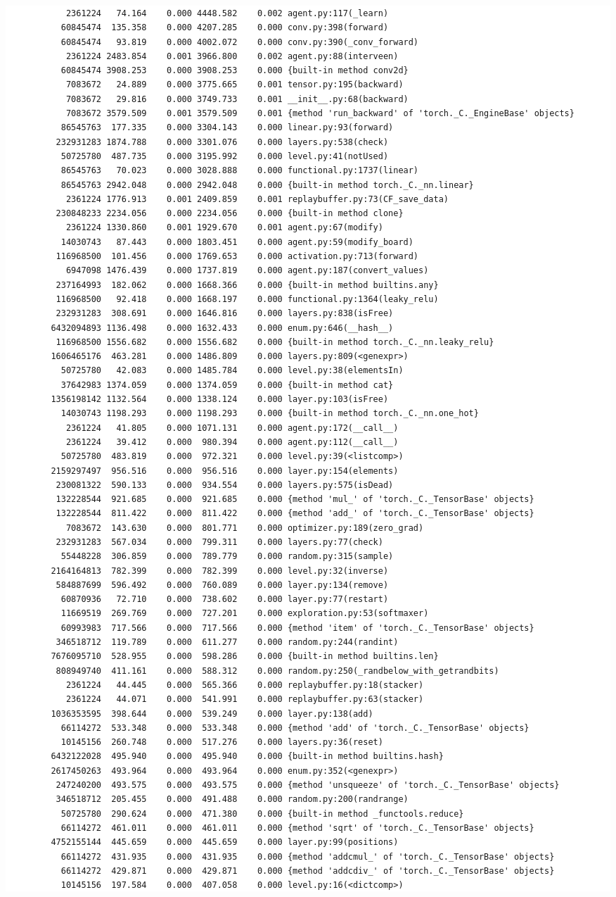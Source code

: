                 2361224   74.164    0.000 4448.582    0.002 agent.py:117(_learn)
               60845474  135.358    0.000 4207.285    0.000 conv.py:398(forward)
               60845474   93.819    0.000 4002.072    0.000 conv.py:390(_conv_forward)
                2361224 2483.854    0.001 3966.800    0.002 agent.py:88(interveen)
               60845474 3908.253    0.000 3908.253    0.000 {built-in method conv2d}
                7083672   24.889    0.000 3775.665    0.001 tensor.py:195(backward)
                7083672   29.816    0.000 3749.733    0.001 __init__.py:68(backward)
                7083672 3579.509    0.001 3579.509    0.001 {method 'run_backward' of 'torch._C._EngineBase' objects}
               86545763  177.335    0.000 3304.143    0.000 linear.py:93(forward)
              232931283 1874.788    0.000 3301.076    0.000 layers.py:538(check)
               50725780  487.735    0.000 3195.992    0.000 level.py:41(notUsed)
               86545763   70.023    0.000 3028.888    0.000 functional.py:1737(linear)
               86545763 2942.048    0.000 2942.048    0.000 {built-in method torch._C._nn.linear}
                2361224 1776.913    0.001 2409.859    0.001 replaybuffer.py:73(CF_save_data)
              230848233 2234.056    0.000 2234.056    0.000 {built-in method clone}
                2361224 1330.860    0.001 1929.670    0.001 agent.py:67(modify)
               14030743   87.443    0.000 1803.451    0.000 agent.py:59(modify_board)
              116968500  101.456    0.000 1769.653    0.000 activation.py:713(forward)
                6947098 1476.439    0.000 1737.819    0.000 agent.py:187(convert_values)
              237164993  182.062    0.000 1668.366    0.000 {built-in method builtins.any}
              116968500   92.418    0.000 1668.197    0.000 functional.py:1364(leaky_relu)
              232931283  308.691    0.000 1646.816    0.000 layers.py:838(isFree)
             6432094893 1136.498    0.000 1632.433    0.000 enum.py:646(__hash__)
              116968500 1556.682    0.000 1556.682    0.000 {built-in method torch._C._nn.leaky_relu}
             1606465176  463.281    0.000 1486.809    0.000 layers.py:809(<genexpr>)
               50725780   42.083    0.000 1485.784    0.000 level.py:38(elementsIn)
               37642983 1374.059    0.000 1374.059    0.000 {built-in method cat}
             1356198142 1132.564    0.000 1338.124    0.000 layer.py:103(isFree)
               14030743 1198.293    0.000 1198.293    0.000 {built-in method torch._C._nn.one_hot}
                2361224   41.805    0.000 1071.131    0.000 agent.py:172(__call__)
                2361224   39.412    0.000  980.394    0.000 agent.py:112(__call__)
               50725780  483.819    0.000  972.321    0.000 level.py:39(<listcomp>)
             2159297497  956.516    0.000  956.516    0.000 layer.py:154(elements)
              230081322  590.133    0.000  934.554    0.000 layers.py:575(isDead)
              132228544  921.685    0.000  921.685    0.000 {method 'mul_' of 'torch._C._TensorBase' objects}
              132228544  811.422    0.000  811.422    0.000 {method 'add_' of 'torch._C._TensorBase' objects}
                7083672  143.630    0.000  801.771    0.000 optimizer.py:189(zero_grad)
              232931283  567.034    0.000  799.311    0.000 layers.py:77(check)
               55448228  306.859    0.000  789.779    0.000 random.py:315(sample)
             2164164813  782.399    0.000  782.399    0.000 level.py:32(inverse)
              584887699  596.492    0.000  760.089    0.000 layer.py:134(remove)
               60870936   72.710    0.000  738.602    0.000 layer.py:77(restart)
               11669519  269.769    0.000  727.201    0.000 exploration.py:53(softmaxer)
               60993983  717.566    0.000  717.566    0.000 {method 'item' of 'torch._C._TensorBase' objects}
              346518712  119.789    0.000  611.277    0.000 random.py:244(randint)
             7676095710  528.955    0.000  598.286    0.000 {built-in method builtins.len}
              808949740  411.161    0.000  588.312    0.000 random.py:250(_randbelow_with_getrandbits)
                2361224   44.445    0.000  565.366    0.000 replaybuffer.py:18(stacker)
                2361224   44.071    0.000  541.991    0.000 replaybuffer.py:63(stacker)
             1036353595  398.644    0.000  539.249    0.000 layer.py:138(add)
               66114272  533.348    0.000  533.348    0.000 {method 'add' of 'torch._C._TensorBase' objects}
               10145156  260.748    0.000  517.276    0.000 layers.py:36(reset)
             6432122028  495.940    0.000  495.940    0.000 {built-in method builtins.hash}
             2617450263  493.964    0.000  493.964    0.000 enum.py:352(<genexpr>)
              247240200  493.575    0.000  493.575    0.000 {method 'unsqueeze' of 'torch._C._TensorBase' objects}
              346518712  205.455    0.000  491.488    0.000 random.py:200(randrange)
               50725780  290.624    0.000  471.380    0.000 {built-in method _functools.reduce}
               66114272  461.011    0.000  461.011    0.000 {method 'sqrt' of 'torch._C._TensorBase' objects}
             4752155144  445.659    0.000  445.659    0.000 layer.py:99(positions)
               66114272  431.935    0.000  431.935    0.000 {method 'addcmul_' of 'torch._C._TensorBase' objects}
               66114272  429.871    0.000  429.871    0.000 {method 'addcdiv_' of 'torch._C._TensorBase' objects}
               10145156  197.584    0.000  407.058    0.000 level.py:16(<dictcomp>)